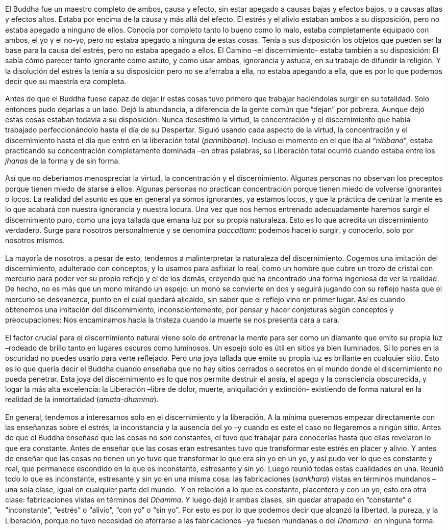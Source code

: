 El Buddha fue un maestro completo de ambos, causa y efecto, sin estar apegado a causas bajas y efectos bajos, o a causas altas y efectos altos. Estaba por encima de la causa y más allá del efecto. El estrés y el alivio estaban ambos a su disposición, pero no estaba apegado a ninguno de ellos. Conocía por completo tanto lo bueno como lo malo, estaba completamente equipado con ambos, el yo y el no-yo, pero no estaba apegado a ninguna de estas cosas. Tenía a sus disposición los objetos que pueden ser la base para la causa del estrés, pero no estaba apegado a ellos. El Camino –el discernimiento- estaba también a su disposición: Él sabía cómo parecer tanto ignorante como astuto, y como usar ambas, ignorancia y astucia, en su trabajo de difundir la religión. Y la disolución del estrés la tenía a su disposición pero no se aferraba a ella, no estaba apegando a ella, que es por lo que podemos decir que su maestría era completa.

Antes de que el Buddha fuese capaz de dejar ir estas cosas tuvo primero que trabajar haciéndolas surgir en su totalidad. Solo entonces pudo dejarlas a un lado. Dejó la abundancia, a diferencia de la gente común que “dejan” por pobreza. Aunque dejó estas cosas estaban todavía a su disposición. Nunca desestimó la virtud, la concentración y el discernimiento que había trabajado perfeccionándolo hasta el día de su Despertar. Siguió usando cada aspecto de la virtud, la concentración y el discernimiento hasta el día que entró en la liberación total (_parinibbana_). Incluso el momento en el que iba al “_nibbana_”, estaba practicando su concentración completamente dominada –en otras palabras, su Liberación total ocurrió cuando estaba entre los _jhanas_ de la forma y de sin forma.

Así que no deberíamos menospreciar la virtud, la concentración y el discernimiento. Algunas personas no observan los preceptos porque tienen miedo de atarse a ellos. Algunas personas no practican concentración porque tienen miedo de volverse ignorantes o locos. La realidad del asunto es que en general ya somos ignorantes, ya estamos locos, y que la práctica de centrar la mente es lo que acabará con nuestra ignorancia y nuestra locura. Una vez que nos hemos entrenado adecuadamente haremos surgir el discernimiento puro, como una joya tallada que emana luz por su propia naturaleza. Esto es lo que acredita un discernimiento verdadero. Surge para nosotros personalmente y se denomina _paccattam_: podemos hacerlo surgir, y conocerlo, solo por nosotros mismos.

La mayoría de nosotros, a pesar de esto, tendemos a malinterpretar la naturaleza del discernimiento. Cogemos una imitación del discernimiento, adulterado con conceptos, y lo usamos para asfixiar lo real, como un hombre que cubre un trozo de cristal con mercurio para poder ver su propio reflejo y el de los demás, creyendo que ha encontrado una forma ingeniosa de ver la realidad. De hecho, no es más que un mono mirando un espejo: un mono se convierte en dos y seguirá jugando con su reflejo hasta que el mercurio se desvanezca, punto en el cual quedará alicaído, sin saber que el reflejo vino en primer lugar. Así es cuando obtenemos una imitación del discernimiento, inconscientemente, por pensar y hacer conjeturas según conceptos y preocupaciones: Nos encaminamos hacia la tristeza cuando la muerte se nos presenta cara a cara.

El factor crucial para el discernimiento natural viene solo de entrenar la mente para ser como un diamante que emite su propia luz –rodeado de brillo tanto en lugares oscuros como luminosos. Un espejo solo es útil en sitios ya bien iluminados. Si lo pones en la oscuridad no puedes usarlo para verte reflejado. Pero una joya tallada que emite su propia luz es brillante en cualquier sitio. Esto es lo que quería decir el Buddha cuando enseñaba que no hay sitios cerrados o secretos en el mundo donde el discernimiento no pueda penetrar. Esta joya del discernimiento es lo que nos permite destruir el ansía, el apego y la consciencia obscurecida, y logar la más alta excelencia: la Liberación –libre de dolor, muerte, aniquilación y extinción- existiendo de forma natural en la realidad de la inmortalidad (_amata-dhamma_).

En general, tendemos a interesarnos solo en el discernimiento y la liberación. A la mínima queremos empezar directamente con las enseñanzas sobre el estrés, la inconstancia y la ausencia del yo –y cuando es este el caso no llegaremos a ningún sitio. Antes de que el Buddha enseñase que las cosas no son constantes, el tuvo que trabajar para conocerlas hasta que ellas revelaron lo que era constante. Antes de enseñar que las cosas eran estresantes tuvo que transformar este estrés en placer y alivio. Y antes de enseñar que las cosas no tienen un yo tuvo que transformar lo que era sin yo en un yo, y así pudo ver lo que es constante y real, que permanece escondido en lo que es inconstante, estresante y sin yo. Luego reunió todas estas cualidades en una. Reunió todo lo que es inconstante, estresante y sin yo en una misma cosa: las fabricaciones (_sankhara_) vistas en términos mundanos –una sola clase, igual en cualquier parte del mundo.  Y en relación a lo que es constante, placentero y con un yo, esto era otra clase: fabricaciones vistas en términos del _Dhamma_. Y luego dejó ir ambas clases, sin quedar atrapado en “constante” o “inconstante”, “estrés” o “alivio”, “con yo” o “sin yo”. Por esto es por lo que podemos decir que alcanzó la libertad, la pureza, y la Liberación, porque no tuvo necesidad de aferrarse a las fabricaciones –ya fuesen mundanas o del _Dhamma_- en ninguna forma.
